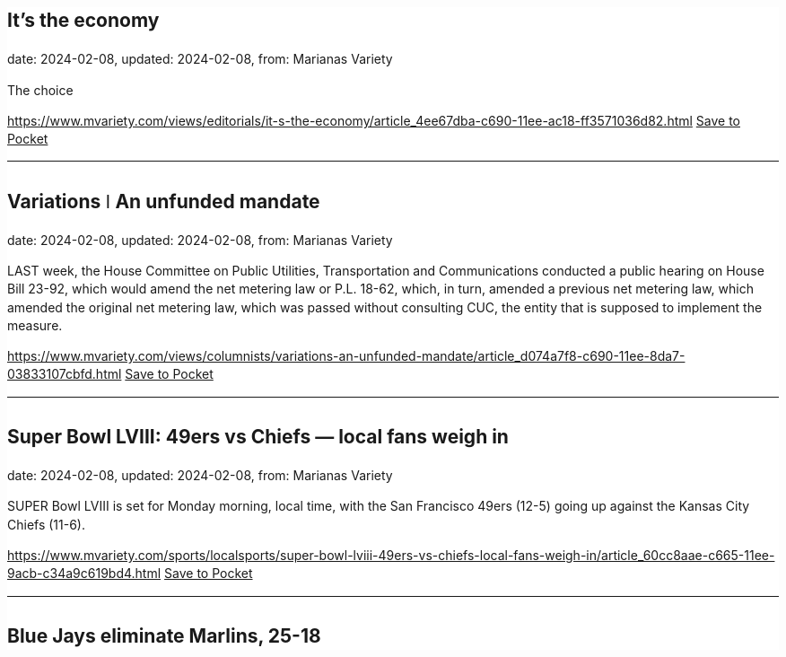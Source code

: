 ## It’s the economy

date: 2024-02-08, updated: 2024-02-08, from: Marianas Variety

The choice

<span class="feed-item-link">
<a href="https://www.mvariety.com/views/editorials/it-s-the-economy/article_4ee67dba-c690-11ee-ac18-ff3571036d82.html">https://www.mvariety.com/views/editorials/it-s-the-economy/article_4ee67dba-c690-11ee-ac18-ff3571036d82.html</a> <a href="https://getpocket.com/save" class="pocket-btn" data-lang="en" data-save-url="https://www.mvariety.com/views/editorials/it-s-the-economy/article_4ee67dba-c690-11ee-ac18-ff3571036d82.html">Save to Pocket</a>
</span>

---

## Variations ǀ An unfunded mandate

date: 2024-02-08, updated: 2024-02-08, from: Marianas Variety

LAST week, the House Committee on Public Utilities, Transportation and Communications conducted a public hearing on House Bill 23-92, which would amend the net metering law or P.L. 18-62, which, in turn, amended a previous net metering law, which amended the original net metering law, which was passed without consulting CUC, the entity that is supposed to implement the measure.

<span class="feed-item-link">
<a href="https://www.mvariety.com/views/columnists/variations-an-unfunded-mandate/article_d074a7f8-c690-11ee-8da7-03833107cbfd.html">https://www.mvariety.com/views/columnists/variations-an-unfunded-mandate/article_d074a7f8-c690-11ee-8da7-03833107cbfd.html</a> <a href="https://getpocket.com/save" class="pocket-btn" data-lang="en" data-save-url="https://www.mvariety.com/views/columnists/variations-an-unfunded-mandate/article_d074a7f8-c690-11ee-8da7-03833107cbfd.html">Save to Pocket</a>
</span>

---

## Super Bowl LVIII: 49ers vs Chiefs — local fans weigh in

date: 2024-02-08, updated: 2024-02-08, from: Marianas Variety

SUPER Bowl LVIII is set for Monday morning, local time, with the San Francisco 49ers (12-5) going up against the Kansas City Chiefs (11-6).

<span class="feed-item-link">
<a href="https://www.mvariety.com/sports/localsports/super-bowl-lviii-49ers-vs-chiefs-local-fans-weigh-in/article_60cc8aae-c665-11ee-9acb-c34a9c619bd4.html">https://www.mvariety.com/sports/localsports/super-bowl-lviii-49ers-vs-chiefs-local-fans-weigh-in/article_60cc8aae-c665-11ee-9acb-c34a9c619bd4.html</a> <a href="https://getpocket.com/save" class="pocket-btn" data-lang="en" data-save-url="https://www.mvariety.com/sports/localsports/super-bowl-lviii-49ers-vs-chiefs-local-fans-weigh-in/article_60cc8aae-c665-11ee-9acb-c34a9c619bd4.html">Save to Pocket</a>
</span>

---

## Blue Jays eliminate Marlins, 25-18
